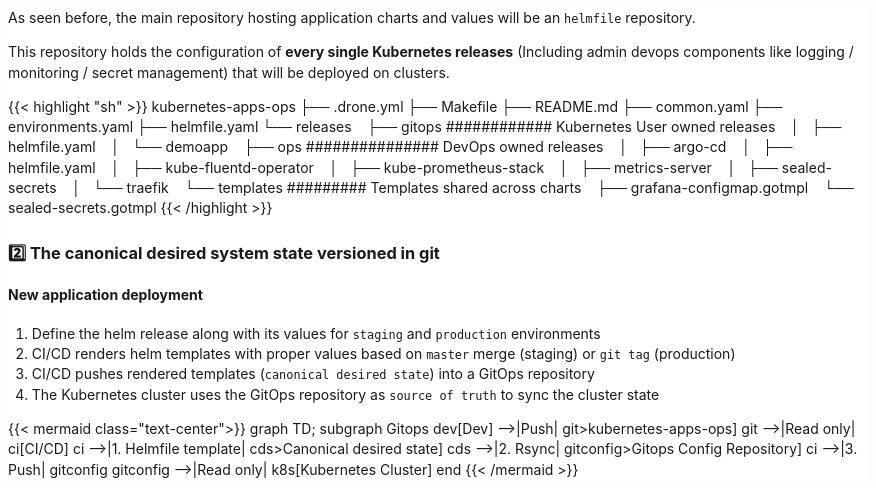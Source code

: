 As seen before, the main repository hosting application charts and values will be an `helmfile` repository.

This repository holds the configuration of **every single Kubernetes releases** (Including admin devops components like logging / monitoring / secret management) that will be deployed on clusters.

{{< highlight "sh" >}}
kubernetes-apps-ops
├── .drone.yml
├── Makefile
├── README.md
├── common.yaml
├── environments.yaml
├── helmfile.yaml
└── releases
    ├── gitops ############ Kubernetes User owned releases
    │   ├── helmfile.yaml
    │   └── demoapp
    ├── ops ############### DevOps owned releases
    │   ├── argo-cd
    │   ├── helmfile.yaml
    │   ├── kube-fluentd-operator
    │   ├── kube-prometheus-stack
    │   ├── metrics-server
    │   ├── sealed-secrets
    │   └── traefik
    └── templates ######### Templates shared across charts
        ├── grafana-configmap.gotmpl
        └── sealed-secrets.gotmpl
{{< /highlight >}}

### :two: The canonical desired system state versioned in git

#### New application deployment

1. Define the helm release along with its values for `staging` and `production` environments
2. CI/CD renders helm templates with proper values based on `master` merge (staging) or `git tag` (production)
3. CI/CD pushes rendered templates (`canonical desired state`) into a GitOps repository
4. The Kubernetes cluster uses the GitOps repository as `source of truth` to sync the cluster state

{{< mermaid class="text-center">}}
graph TD;
  subgraph Gitops
    dev[Dev] -->|Push| git>kubernetes-apps-ops]
    git -->|Read only| ci[CI/CD]
    ci -->|1. Helmfile template| cds>Canonical desired state]
    cds -->|2. Rsync| gitconfig>Gitops Config Repository]
    ci -->|3. Push| gitconfig
    gitconfig -->|Read only| k8s[Kubernetes Cluster]
  end
{{< /mermaid >}}
